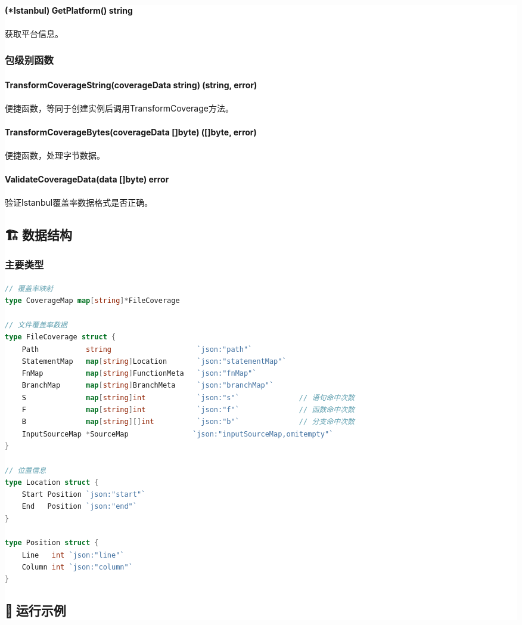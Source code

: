 #### (*Istanbul) GetPlatform() string
获取平台信息。

### 包级别函数

#### TransformCoverageString(coverageData string) (string, error)
便捷函数，等同于创建实例后调用TransformCoverage方法。

#### TransformCoverageBytes(coverageData []byte) ([]byte, error)
便捷函数，处理字节数据。

#### ValidateCoverageData(data []byte) error
验证Istanbul覆盖率数据格式是否正确。

## 🏗️ 数据结构

### 主要类型

```go
// 覆盖率映射
type CoverageMap map[string]*FileCoverage

// 文件覆盖率数据
type FileCoverage struct {
    Path           string                    `json:"path"`
    StatementMap   map[string]Location       `json:"statementMap"`
    FnMap          map[string]FunctionMeta   `json:"fnMap"`
    BranchMap      map[string]BranchMeta     `json:"branchMap"`
    S              map[string]int            `json:"s"`              // 语句命中次数
    F              map[string]int            `json:"f"`              // 函数命中次数
    B              map[string][]int          `json:"b"`              // 分支命中次数
    InputSourceMap *SourceMap               `json:"inputSourceMap,omitempty"`
}

// 位置信息
type Location struct {
    Start Position `json:"start"`
    End   Position `json:"end"`
}

type Position struct {
    Line   int `json:"line"`
    Column int `json:"column"`
}
```

## 🧪 运行示例
